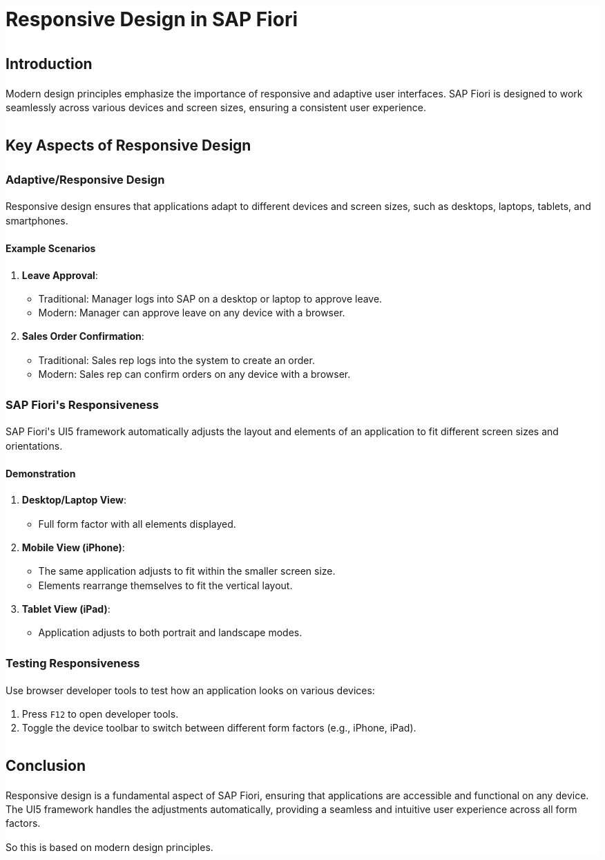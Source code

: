 # Responsive Design in SAP Fiori

## Introduction
Modern design principles emphasize the importance of responsive and adaptive user interfaces. SAP Fiori is designed to work seamlessly across various devices and screen sizes, ensuring a consistent user experience.

## Key Aspects of Responsive Design

### Adaptive/Responsive Design
Responsive design ensures that applications adapt to different devices and screen sizes, such as desktops, laptops, tablets, and smartphones.

#### Example Scenarios
1. **Leave Approval**: 
   - Traditional: Manager logs into SAP on a desktop or laptop to approve leave.
   - Modern: Manager can approve leave on any device with a browser.

2. **Sales Order Confirmation**: 
   - Traditional: Sales rep logs into the system to create an order.
   - Modern: Sales rep can confirm orders on any device with a browser.

### SAP Fiori's Responsiveness
SAP Fiori's UI5 framework automatically adjusts the layout and elements of an application to fit different screen sizes and orientations.

#### Demonstration
1. **Desktop/Laptop View**:
   - Full form factor with all elements displayed.

2. **Mobile View (iPhone)**:
   - The same application adjusts to fit within the smaller screen size.
   - Elements rearrange themselves to fit the vertical layout.

3. **Tablet View (iPad)**:
   - Application adjusts to both portrait and landscape modes.

### Testing Responsiveness
Use browser developer tools to test how an application looks on various devices:
1. Press `F12` to open developer tools.
2. Toggle the device toolbar to switch between different form factors (e.g., iPhone, iPad).

## Conclusion
Responsive design is a fundamental aspect of SAP Fiori, ensuring that applications are accessible and functional on any device. The UI5 framework handles the adjustments automatically, providing a seamless and intuitive user experience across all form factors.



So this is based on modern design principles.
